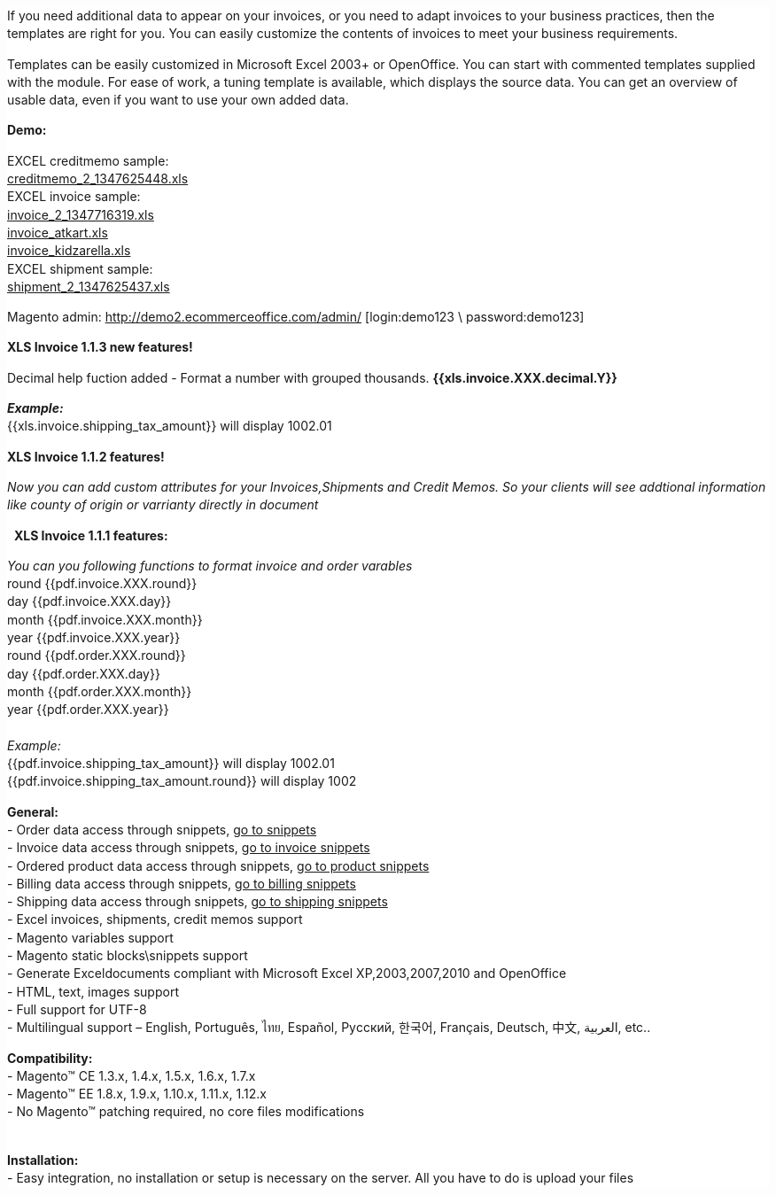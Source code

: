 <p>If you need additional data to appear on your invoices, or you need to adapt invoices to your business practices, then the templates are right for you. You can easily customize the contents of invoices to meet your business requirements.&nbsp;</p>
<p>Templates can be easily customized in Microsoft Excel 2003+ or OpenOffice. You can start with commented templates supplied with the module. For ease of work, a tuning template is available, which displays the source data. You can get an overview of usable data, even if you want to use your own added data.&nbsp;</p>
<p><strong>Demo:</strong></p>
<p>EXCEL creditmemo sample:&nbsp;<br /><a href="http://www.magazento.com/promo/xlsinvoice/creditmemo_2_1347625448.xls" target="_blank">creditmemo_2_1347625448.xls</a><br /> EXCEL&nbsp;invoice sample:&nbsp;<br /> <a href="http://www.magazento.com/promo/xlsinvoice/invoice_2_1347716319.xls" target="_blank">invoice_2_1347716319.xls</a><br /><a href="http://www.magazento.com/promo/xlsinvoice/invoice_atkart.xls" target="_blank">invoice_atkart.xls</a><br /> <a href="http://www.magazento.com/promo/xlsinvoice/invoice_kidzarella.xls" target="_blank">invoice_kidzarella.xls</a><br /> EXCEL&nbsp;shipment sample:&nbsp;<br /><a href="http://www.magazento.com/promo/xlsinvoice/shipment_2_1347625437.xls" target="_blank">shipment_2_1347625437.xls</a></p>
<p>Magento admin: <a href="http://demo2.ecommerceoffice.com/index.php/admin/" target="_blank">http://demo2.ecommerceoffice.com/admin/</a>&nbsp;[login:demo123 \ password:demo123]</p>
<p><strong><strong><strong><strong><strong><strong>XLS</strong>&nbsp;Invoice 1.1.3 new features!</strong></strong></strong></strong></strong></p>
<p>Decimal help fuction added - Format a number with grouped thousands.<span>&nbsp;<strong>{{xls.invoice.XXX.decimal.Y}}</strong></span></p>
<p><strong><em>Example:</em></strong><br /><span>{{xls.invoice.shipping_tax_amount}} will display 1002.01</span></p>
<p><span><span><strong><strong><strong><strong><strong></strong></strong>XLS</strong>&nbsp;Invoice 1.1.2 features!</strong></strong></span></span></p>
<p><em>Now you can add custom attributes for your Invoices,Shipments and Credit Memos. So your clients will see addtional information like county of origin or varrianty directly in document</em></p>
<p><img src="{{media url="wysiwyg/Screen_Shot_2013-05-21_at_3.03.57_PM_1.png"}}" alt="" /> <img src="{{media url="wysiwyg/Screen_Shot_2013-05-21_at_3.04.36_PM_2.png"}}" alt="" /> <strong>XLS Invoice 1.1.1 features:</strong></p>
<p><em>You can you following functions to format invoice and order varables</em><br />round {{pdf.invoice.XXX.round}}&nbsp;<br />day {{pdf.invoice.XXX.day}}&nbsp;<br />month {{pdf.invoice.XXX.month}}&nbsp;<br />year {{pdf.invoice.XXX.year}}&nbsp;<br />round {{pdf.order.XXX.round}}&nbsp;<br />day {{pdf.order.XXX.day}}&nbsp;<br />month {{pdf.order.XXX.month}}&nbsp;<br />year {{pdf.order.XXX.year}}&nbsp;<br /><br /><em>Example:</em><br />{{pdf.invoice.shipping_tax_amount}} will display 1002.01<br />{{pdf.invoice.shipping_tax_amount.round}} will display 1002</p>
<p><strong>General:</strong><br /> - Order data access through snippets,&nbsp;<a href="#order_snippets">go to snippets</a><br /> - Invoice data access through snippets,&nbsp;<a href="#invoice_snippets">go to invoice snippets</a><br /> - Ordered product data access through snippets,&nbsp;<a href="#item_snippets">go to product snippets</a><br /> - Billing data access through snippets,&nbsp;<a href="#billing_snippets">go to billing snippets</a><br /> - Shipping data access through snippets,&nbsp;<a href="#shipping_snippets">go to shipping snippets</a><br /> - Excel invoices, shipments, credit memos support<br />- Magento variables support<br /> - Magento static blocks\snippets support<br /> - Generate Exceldocuments compliant with Microsoft Excel XP,2003,2007,2010 and OpenOffice<br />- HTML, text, images support<br />- Full support for UTF-8<br />- Multilingual support &ndash; English, Portugu&ecirc;s, ไทย, Espa&ntilde;ol, Руcский, 한국어, Fran&ccedil;ais, Deutsch, 中文, العربية, etc..</p>
<p><strong>Compatibility:</strong><br />- Magento&trade; CE 1.3.x, 1.4.x, 1.5.x, 1.6.x, 1.7.x<br />- Magento&trade; EE 1.8.x, 1.9.x, 1.10.x, 1.11.x, 1.12.x<br />- No Magento&trade; patching required, no core files modifications</p>


<p><br /><strong>Installation:</strong><br />- Easy integration, no installation or setup is necessary on the server. All you have to do is upload your files</p>
